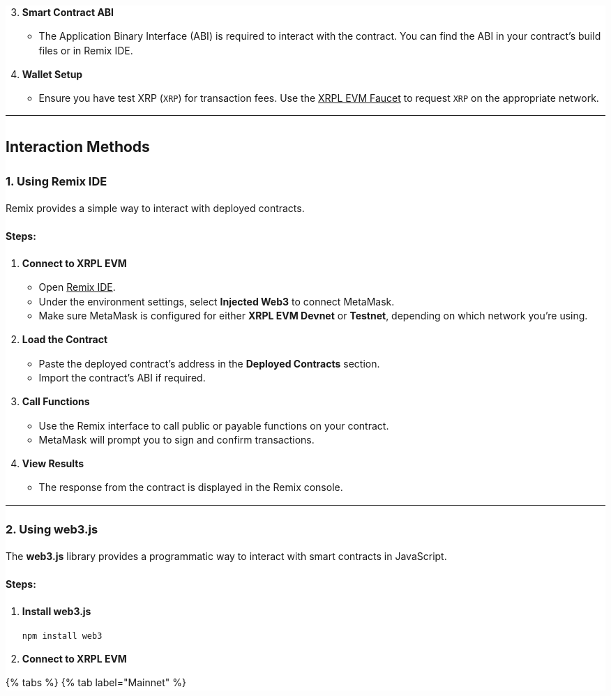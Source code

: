 3. **Smart Contract ABI**

   - The Application Binary Interface (ABI) is required to interact with the contract. You can find the ABI in your contract’s build files or in Remix IDE.

4. **Wallet Setup**
   - Ensure you have test XRP (`XRP`) for transaction fees. Use the [XRPL EVM Faucet](../../users/faucet.md) to request `XRP` on the appropriate network.

---

## Interaction Methods

### 1. Using Remix IDE

Remix provides a simple way to interact with deployed contracts.

#### Steps:

1. **Connect to XRPL EVM**

   - Open [Remix IDE](https://remix.ethereum.org/).
   - Under the environment settings, select **Injected Web3** to connect MetaMask.
   - Make sure MetaMask is configured for either **XRPL EVM Devnet** or **Testnet**, depending on which network you’re using.

2. **Load the Contract**

   - Paste the deployed contract’s address in the **Deployed Contracts** section.
   - Import the contract’s ABI if required.

3. **Call Functions**

   - Use the Remix interface to call public or payable functions on your contract.
   - MetaMask will prompt you to sign and confirm transactions.

4. **View Results**
   - The response from the contract is displayed in the Remix console.

---

### 2. Using web3.js

The **web3.js** library provides a programmatic way to interact with smart contracts in JavaScript.

#### Steps:

1. **Install web3.js**

   ```bash
   npm install web3
   ```

2. **Connect to XRPL EVM**

{% tabs %}
{% tab label="Mainnet" %}
